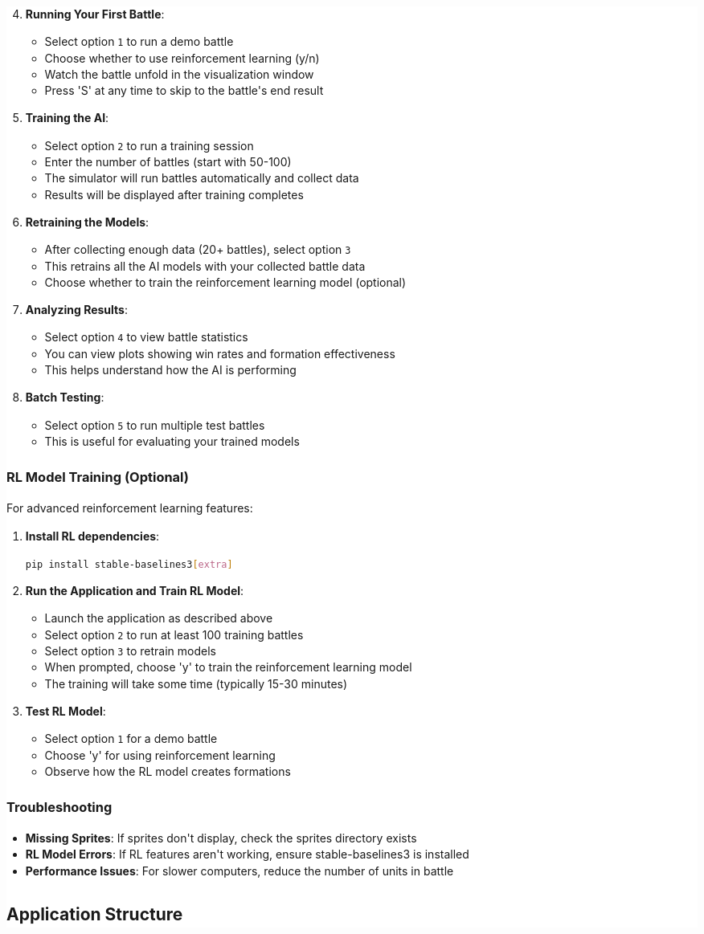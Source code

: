 4. **Running Your First Battle**:
   - Select option `1` to run a demo battle
   - Choose whether to use reinforcement learning (y/n)
   - Watch the battle unfold in the visualization window
   - Press 'S' at any time to skip to the battle's end result

5. **Training the AI**:
   - Select option `2` to run a training session
   - Enter the number of battles (start with 50-100)
   - The simulator will run battles automatically and collect data
   - Results will be displayed after training completes

6. **Retraining the Models**:
   - After collecting enough data (20+ battles), select option `3`
   - This retrains all the AI models with your collected battle data
   - Choose whether to train the reinforcement learning model (optional)

7. **Analyzing Results**:
   - Select option `4` to view battle statistics
   - You can view plots showing win rates and formation effectiveness
   - This helps understand how the AI is performing

8. **Batch Testing**:
   - Select option `5` to run multiple test battles
   - This is useful for evaluating your trained models

### RL Model Training (Optional)

For advanced reinforcement learning features:

1. **Install RL dependencies**:
   ```bash
   pip install stable-baselines3[extra]
   ```

2. **Run the Application and Train RL Model**:
   - Launch the application as described above
   - Select option `2` to run at least 100 training battles
   - Select option `3` to retrain models
   - When prompted, choose 'y' to train the reinforcement learning model
   - The training will take some time (typically 15-30 minutes)

3. **Test RL Model**:
   - Select option `1` for a demo battle
   - Choose 'y' for using reinforcement learning
   - Observe how the RL model creates formations

### Troubleshooting

- **Missing Sprites**: If sprites don't display, check the sprites directory exists
- **RL Model Errors**: If RL features aren't working, ensure stable-baselines3 is installed
- **Performance Issues**: For slower computers, reduce the number of units in battle

## Application Structure

